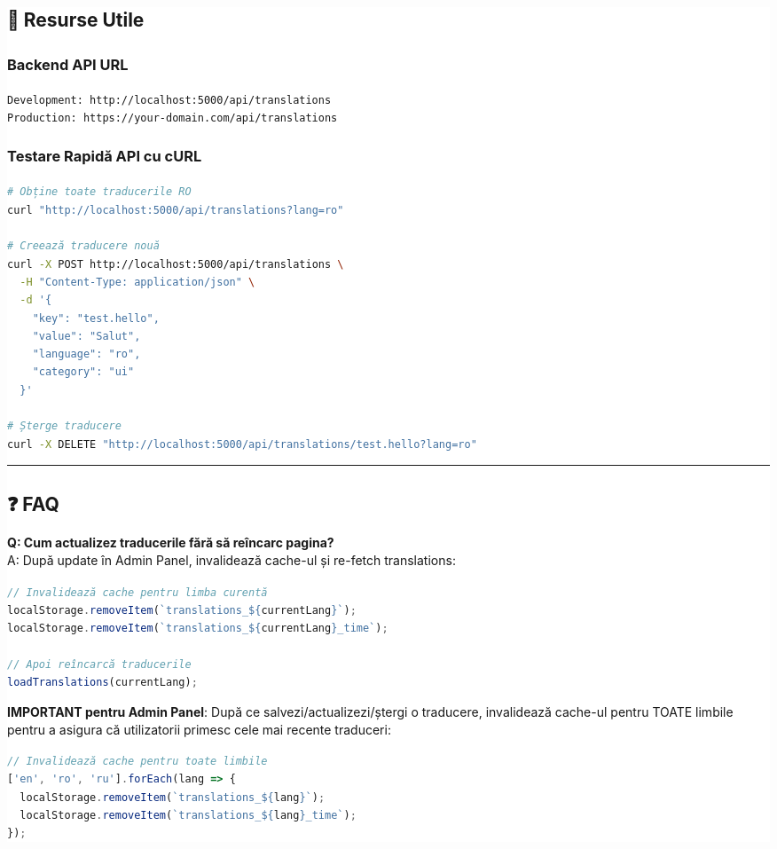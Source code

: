 
## 🔗 Resurse Utile

### Backend API URL
```
Development: http://localhost:5000/api/translations
Production: https://your-domain.com/api/translations
```

### Testare Rapidă API cu cURL

```bash
# Obține toate traducerile RO
curl "http://localhost:5000/api/translations?lang=ro"

# Creează traducere nouă
curl -X POST http://localhost:5000/api/translations \
  -H "Content-Type: application/json" \
  -d '{
    "key": "test.hello",
    "value": "Salut",
    "language": "ro",
    "category": "ui"
  }'

# Șterge traducere
curl -X DELETE "http://localhost:5000/api/translations/test.hello?lang=ro"
```

---

## ❓ FAQ

**Q: Cum actualizez traducerile fără să reîncarc pagina?**  
A: După update în Admin Panel, invalidează cache-ul și re-fetch translations:
```javascript
// Invalidează cache pentru limba curentă
localStorage.removeItem(`translations_${currentLang}`);
localStorage.removeItem(`translations_${currentLang}_time`);

// Apoi reîncarcă traducerile
loadTranslations(currentLang);
```

**IMPORTANT pentru Admin Panel**: După ce salvezi/actualizezi/ștergi o traducere, invalidează cache-ul pentru TOATE limbile pentru a asigura că utilizatorii primesc cele mai recente traduceri:
```javascript
// Invalidează cache pentru toate limbile
['en', 'ro', 'ru'].forEach(lang => {
  localStorage.removeItem(`translations_${lang}`);
  localStorage.removeItem(`translations_${lang}_time`);
});
```
